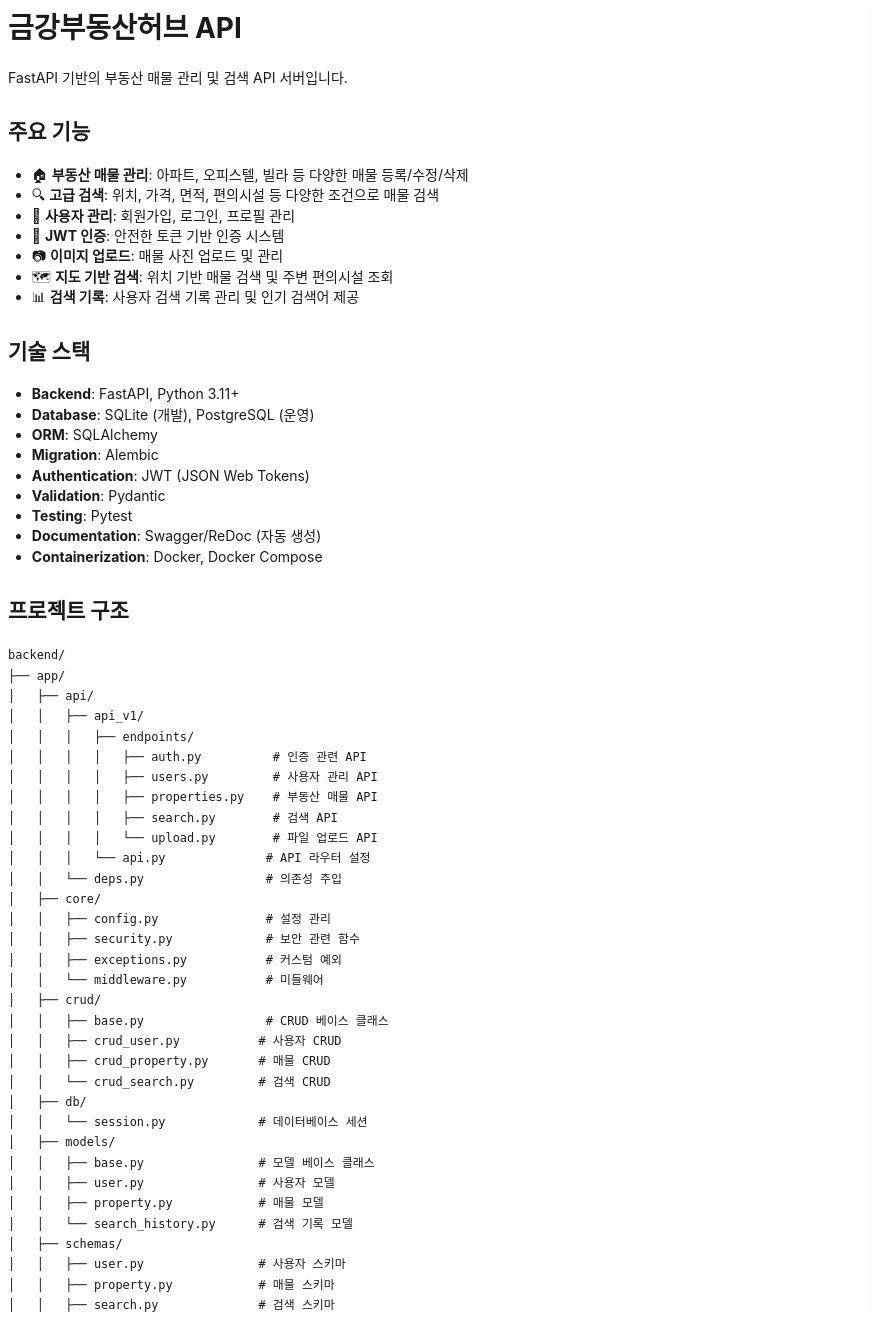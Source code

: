 # 금강부동산허브 API

FastAPI 기반의 부동산 매물 관리 및 검색 API 서버입니다.

## 주요 기능

- 🏠 **부동산 매물 관리**: 아파트, 오피스텔, 빌라 등 다양한 매물 등록/수정/삭제
- 🔍 **고급 검색**: 위치, 가격, 면적, 편의시설 등 다양한 조건으로 매물 검색
- 👤 **사용자 관리**: 회원가입, 로그인, 프로필 관리
- 🔐 **JWT 인증**: 안전한 토큰 기반 인증 시스템
- 📷 **이미지 업로드**: 매물 사진 업로드 및 관리
- 🗺️ **지도 기반 검색**: 위치 기반 매물 검색 및 주변 편의시설 조회
- 📊 **검색 기록**: 사용자 검색 기록 관리 및 인기 검색어 제공

## 기술 스택

- **Backend**: FastAPI, Python 3.11+
- **Database**: SQLite (개발), PostgreSQL (운영)
- **ORM**: SQLAlchemy
- **Migration**: Alembic
- **Authentication**: JWT (JSON Web Tokens)
- **Validation**: Pydantic
- **Testing**: Pytest
- **Documentation**: Swagger/ReDoc (자동 생성)
- **Containerization**: Docker, Docker Compose

## 프로젝트 구조

```
backend/
├── app/
│   ├── api/
│   │   ├── api_v1/
│   │   │   ├── endpoints/
│   │   │   │   ├── auth.py          # 인증 관련 API
│   │   │   │   ├── users.py         # 사용자 관리 API
│   │   │   │   ├── properties.py    # 부동산 매물 API
│   │   │   │   ├── search.py        # 검색 API
│   │   │   │   └── upload.py        # 파일 업로드 API
│   │   │   └── api.py              # API 라우터 설정
│   │   └── deps.py                 # 의존성 주입
│   ├── core/
│   │   ├── config.py               # 설정 관리
│   │   ├── security.py             # 보안 관련 함수
│   │   ├── exceptions.py           # 커스텀 예외
│   │   └── middleware.py           # 미들웨어
│   ├── crud/
│   │   ├── base.py                 # CRUD 베이스 클래스
│   │   ├── crud_user.py           # 사용자 CRUD
│   │   ├── crud_property.py       # 매물 CRUD
│   │   └── crud_search.py         # 검색 CRUD
│   ├── db/
│   │   └── session.py             # 데이터베이스 세션
│   ├── models/
│   │   ├── base.py                # 모델 베이스 클래스
│   │   ├── user.py                # 사용자 모델
│   │   ├── property.py            # 매물 모델
│   │   └── search_history.py      # 검색 기록 모델
│   ├── schemas/
│   │   ├── user.py                # 사용자 스키마
│   │   ├── property.py            # 매물 스키마
│   │   ├── search.py              # 검색 스키마
```